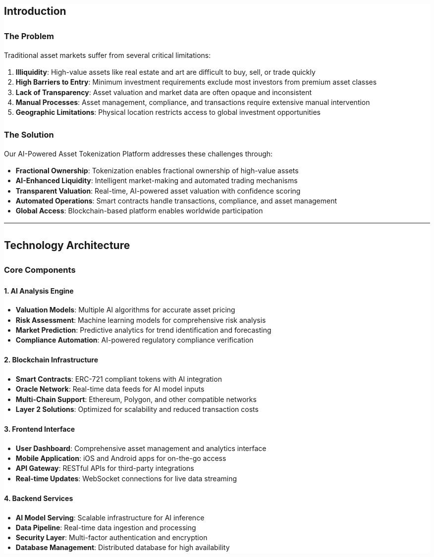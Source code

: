 ## Introduction

### The Problem

Traditional asset markets suffer from several critical limitations:

1. **Illiquidity**: High-value assets like real estate and art are difficult to buy, sell, or trade quickly
2. **High Barriers to Entry**: Minimum investment requirements exclude most investors from premium asset classes
3. **Lack of Transparency**: Asset valuation and market data are often opaque and inconsistent
4. **Manual Processes**: Asset management, compliance, and transactions require extensive manual intervention
5. **Geographic Limitations**: Physical location restricts access to global investment opportunities

### The Solution

Our AI-Powered Asset Tokenization Platform addresses these challenges through:

- **Fractional Ownership**: Tokenization enables fractional ownership of high-value assets
- **AI-Enhanced Liquidity**: Intelligent market-making and automated trading mechanisms
- **Transparent Valuation**: Real-time, AI-powered asset valuation with confidence scoring
- **Automated Operations**: Smart contracts handle transactions, compliance, and asset management
- **Global Access**: Blockchain-based platform enables worldwide participation

---

## Technology Architecture

### Core Components

#### 1. AI Analysis Engine
- **Valuation Models**: Multiple AI algorithms for accurate asset pricing
- **Risk Assessment**: Machine learning models for comprehensive risk analysis
- **Market Prediction**: Predictive analytics for trend identification and forecasting
- **Compliance Automation**: AI-powered regulatory compliance verification

#### 2. Blockchain Infrastructure
- **Smart Contracts**: ERC-721 compliant tokens with AI integration
- **Oracle Network**: Real-time data feeds for AI model inputs
- **Multi-Chain Support**: Ethereum, Polygon, and other compatible networks
- **Layer 2 Solutions**: Optimized for scalability and reduced transaction costs

#### 3. Frontend Interface
- **User Dashboard**: Comprehensive asset management and analytics interface
- **Mobile Application**: iOS and Android apps for on-the-go access
- **API Gateway**: RESTful APIs for third-party integrations
- **Real-time Updates**: WebSocket connections for live data streaming

#### 4. Backend Services
- **AI Model Serving**: Scalable infrastructure for AI inference
- **Data Pipeline**: Real-time data ingestion and processing
- **Security Layer**: Multi-factor authentication and encryption
- **Database Management**: Distributed database for high availability
